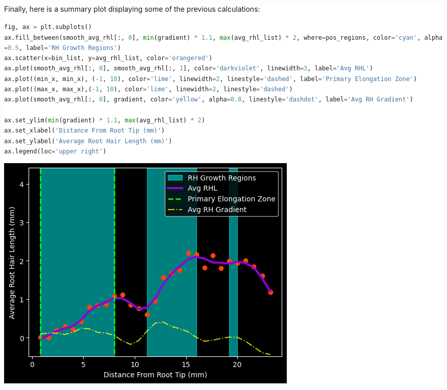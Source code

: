 Finally, here is a summary plot displaying some of the previous calculations:
```python
fig, ax = plt.subplots()
ax.fill_between(smooth_avg_rhl[:, 0], min(gradient) * 1.1, max(avg_rhl_list) * 2, where=pos_regions, color='cyan', alpha=0.5, label='RH Growth Regions')        
ax.scatter(x=bin_list, y=avg_rhl_list, color='orangered')
ax.plot(smooth_avg_rhl[:, 0], smooth_avg_rhl[:, 1], color='darkviolet', linewidth=3, label='Avg RHL')
ax.plot((min_x, min_x), (-1, 10), color='lime', linewidth=2, linestyle='dashed', label='Primary Elongation Zone')
ax.plot((max_x, max_x),(-1, 10), color='lime', linewidth=2, linestyle='dashed')
ax.plot(smooth_avg_rhl[:, 0], gradient, color='yellow', alpha=0.8, linestyle='dashdot', label='Avg RH Gradient')

ax.set_ylim(min(gradient) * 1.1, max(avg_rhl_list) * 2)
ax.set_xlabel('Distance From Root Tip (mm)')
ax.set_ylabel('Average Root Hair Length (mm)')
ax.legend(loc='upper right')
```
![alt text](demo/summary_plot.png)

